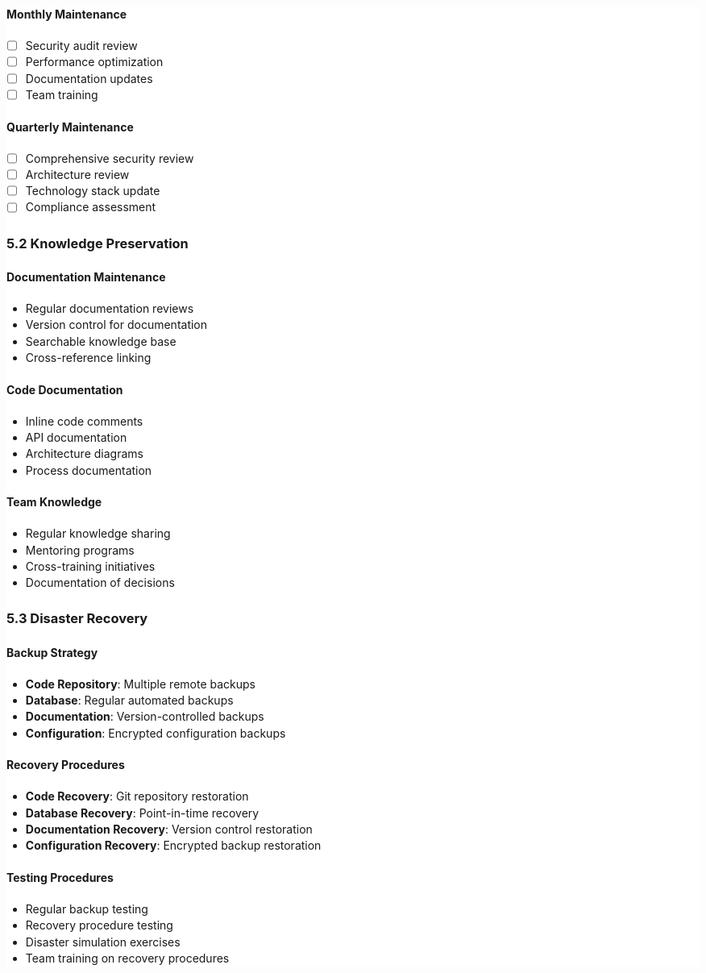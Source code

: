 #### Monthly Maintenance
- [ ] Security audit review
- [ ] Performance optimization
- [ ] Documentation updates
- [ ] Team training

#### Quarterly Maintenance
- [ ] Comprehensive security review
- [ ] Architecture review
- [ ] Technology stack update
- [ ] Compliance assessment

### 5.2 Knowledge Preservation

#### Documentation Maintenance
- Regular documentation reviews
- Version control for documentation
- Searchable knowledge base
- Cross-reference linking

#### Code Documentation
- Inline code comments
- API documentation
- Architecture diagrams
- Process documentation

#### Team Knowledge
- Regular knowledge sharing
- Mentoring programs
- Cross-training initiatives
- Documentation of decisions

### 5.3 Disaster Recovery

#### Backup Strategy
- **Code Repository**: Multiple remote backups
- **Database**: Regular automated backups
- **Documentation**: Version-controlled backups
- **Configuration**: Encrypted configuration backups

#### Recovery Procedures
- **Code Recovery**: Git repository restoration
- **Database Recovery**: Point-in-time recovery
- **Documentation Recovery**: Version control restoration
- **Configuration Recovery**: Encrypted backup restoration

#### Testing Procedures
- Regular backup testing
- Recovery procedure testing
- Disaster simulation exercises
- Team training on recovery procedures
